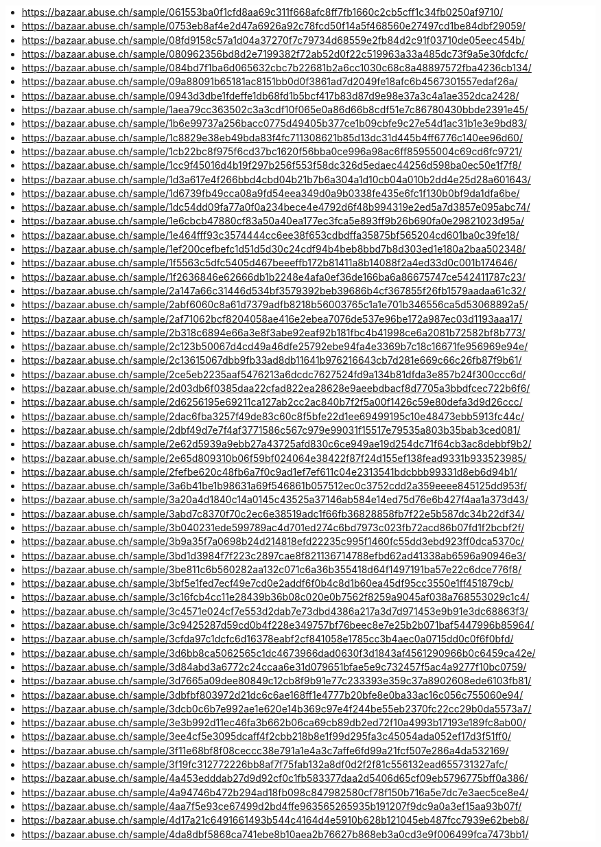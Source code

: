 * https://bazaar.abuse.ch/sample/061553ba0f1cfd8aa69c311f668afc8ff7fb1660c2cb5cff1c34fb0250af9710/
* https://bazaar.abuse.ch/sample/0753eb8af4e2d47a6926a92c78fcd50f14a5f468560e27497cd1be84dbf29059/
* https://bazaar.abuse.ch/sample/08fd9158c57a1d04a37270f7c79734d68559e2fb84d2c91f03710de05eec454b/
* https://bazaar.abuse.ch/sample/080962356bd8d2e7199382f72ab52d0f22c519963a33a485dc73f9a5e30fdcfc/
* https://bazaar.abuse.ch/sample/084bd7f1ba6d065632cbc7b22681b2a6cc1030c68c8a48897572fba4236cb134/
* https://bazaar.abuse.ch/sample/09a88091b65181ac8151bb0d0f3861ad7d2049fe18afc6b4567301557edaf26a/
* https://bazaar.abuse.ch/sample/0943d3dbe1fdeffe1db68fd1b5bcf417b83d87d9e98e37a3c4a1ae352dca2428/
* https://bazaar.abuse.ch/sample/1aea79cc363502c3a3cdf10f065e0a86d66b8cdf51e7c86780430bbde2391e45/
* https://bazaar.abuse.ch/sample/1b6e99737a256bacc0775d49405b377ce1b09cbfe9c27e54d1ac31b1e3e9bd83/
* https://bazaar.abuse.ch/sample/1c8829e38eb49bda83f4fc711308621b85d13dc31d445b4ff6776c140ee96d60/
* https://bazaar.abuse.ch/sample/1cb22bc8f975f6cd37bc1620f56bba0ce996a98ac6ff85955004c69cd6fc9721/
* https://bazaar.abuse.ch/sample/1cc9f45016d4b19f297b256f553f58dc326d5edaec44256d598ba0ec50e1f7f8/
* https://bazaar.abuse.ch/sample/1d3a617e4f266bbd4cbd04b21b7b6a304a1d10cb04a010b2dd4e25d28a601643/
* https://bazaar.abuse.ch/sample/1d6739fb49cca08a9fd54eea349d0a9b0338fe435e6fc1f130b0bf9da1dfa6be/
* https://bazaar.abuse.ch/sample/1dc54dd09fa77a0f0a234bece4e4792d6f48b994319e2ed5a7d3857e095abc74/
* https://bazaar.abuse.ch/sample/1e6cbcb47880cf83a50a40ea177ec3fca5e893ff9b26b690fa0e29821023d95a/
* https://bazaar.abuse.ch/sample/1e464fff93c3574444cc6ee38f653cdbdffa35875bf565204cd601ba0c39fe18/
* https://bazaar.abuse.ch/sample/1ef200cefbefc1d51d5d30c24cdf94b4beb8bbd7b8d303ed1e180a2baa502348/
* https://bazaar.abuse.ch/sample/1f5563c5dfc5405d467beeeffb172b81411a8b14088f2a4ed33d0c001b174646/
* https://bazaar.abuse.ch/sample/1f2636846e62666db1b2248e4afa0ef36de166ba6a86675747ce542411787c23/
* https://bazaar.abuse.ch/sample/2a147a66c31446d534bf3579392beb39686b4cf367855f26fb1579aadaa61c32/
* https://bazaar.abuse.ch/sample/2abf6060c8a61d7379adfb8218b56003765c1a1e701b346556ca5d53068892a5/
* https://bazaar.abuse.ch/sample/2af71062bcf8204058ae416e2ebea7076de537e96be172a987ec03d1193aaa17/
* https://bazaar.abuse.ch/sample/2b318c6894e66a3e8f3abe92eaf92b181fbc4b41998ce6a2081b72582bf8b773/
* https://bazaar.abuse.ch/sample/2c123b50067d4cd49a46dfe25792ebe94fa4e3369b7c18c16671fe956969e94e/
* https://bazaar.abuse.ch/sample/2c13615067dbb9fb33ad8db11641b976216643cb7d281e669c66c26fb87f9b61/
* https://bazaar.abuse.ch/sample/2ce5eb2235aaf5476213a6dcdc7627524fd9a134b81dfda3e857b24f300ccc6d/
* https://bazaar.abuse.ch/sample/2d03db6f0385daa22cfad822ea28628e9aeebdbacf8d7705a3bbdfcec722b6f6/
* https://bazaar.abuse.ch/sample/2d6256195e69211ca127ab2cc2ac840b7f2f5a00f1426c59e80defa3d9d26ccc/
* https://bazaar.abuse.ch/sample/2dac6fba3257f49de83c60c8f5bfe22d1ee69499195c10e48473ebb5913fc44c/
* https://bazaar.abuse.ch/sample/2dbf49d7e7f4af3771586c567c979e99031f15517e79535a803b35bab3ced081/
* https://bazaar.abuse.ch/sample/2e62d5939a9ebb27a43725afd830c6ce949ae19d254dc71f64cb3ac8debbf9b2/
* https://bazaar.abuse.ch/sample/2e65d809310b06f59bf024064e38422f87f24d155ef138fead9331b933523985/
* https://bazaar.abuse.ch/sample/2fefbe620c48fb6a7f0c9ad1ef7ef611c04e2313541bdcbbb99331d8eb6d94b1/
* https://bazaar.abuse.ch/sample/3a6b41be1b98631a69f546861b057512ec0c3752cdd2a359eeee845125dd953f/
* https://bazaar.abuse.ch/sample/3a20a4d1840c14a0145c43525a37146ab584e14ed75d76e6b427f4aa1a373d43/
* https://bazaar.abuse.ch/sample/3abd7c8370f70c2ec6e38519adc1f66fb36828858fb7f22e5b587dc34b22df34/
* https://bazaar.abuse.ch/sample/3b040231ede599789ac4d701ed274c6bd7973c023fb72acd86b07fd1f2bcbf2f/
* https://bazaar.abuse.ch/sample/3b9a35f7a0698b24d214818efd22235c995f1460fc55dd3ebd923ff0dca5370c/
* https://bazaar.abuse.ch/sample/3bd1d3984f7f223c2897cae8f821136714788efbd62ad41338ab6596a90946e3/
* https://bazaar.abuse.ch/sample/3be811c6b560282aa132c071c6a36b355418d64f1497191ba57e22c6dce776f8/
* https://bazaar.abuse.ch/sample/3bf5e1fed7ecf49e7cd0e2addf6f0b4c8d1b60ea45df95cc3550e1ff451879cb/
* https://bazaar.abuse.ch/sample/3c16fcb4cc11e28439b36b08c020e0b7562f8259a9045af038a768553029c1c4/
* https://bazaar.abuse.ch/sample/3c4571e024cf7e553d2dab7e73dbd4386a217a3d7d971453e9b91e3dc68863f3/
* https://bazaar.abuse.ch/sample/3c9425287d59cd0b4f228e349757bf76beec8e7e25b2b071baf5447996b85964/
* https://bazaar.abuse.ch/sample/3cfda97c1dcfc6d16378eabf2cf841058e1785cc3b4aec0a0715dd0c0f6f0bfd/
* https://bazaar.abuse.ch/sample/3d6bb8ca5062565c1dc4673966dad0630f3d1843af4561290966b0c6459ca42e/
* https://bazaar.abuse.ch/sample/3d84abd3a6772c24ccaa6e31d079651bfae5e9c732457f5ac4a9277f10bc0759/
* https://bazaar.abuse.ch/sample/3d7665a09dee80849c12cb8f9b91e77c233393e359c37a8902608ede6103fb81/
* https://bazaar.abuse.ch/sample/3dbfbf803972d21dc6c6ae168ff1e4777b20bfe8e0ba33ac16c056c755060e94/
* https://bazaar.abuse.ch/sample/3dcb0c6b7e992ae1e620e14b369c97e4f244be55eb2370fc22cc29b0da5573a7/
* https://bazaar.abuse.ch/sample/3e3b992d11ec46fa3b662b06ca69cb89db2ed72f10a4993b17193e189fc8ab00/
* https://bazaar.abuse.ch/sample/3ee4cf5e3095dcaff4f2cbb218b8e1f99d295fa3c45054ada052ef17d3f51ff0/
* https://bazaar.abuse.ch/sample/3f11e68bf8f08ceccc38e791a1e4a3c7affe6fd99a21fcf507e286a4da532169/
* https://bazaar.abuse.ch/sample/3f19fc312772226bb8af7f75fab132a8df0d2f2f81c556132ead655731327afc/
* https://bazaar.abuse.ch/sample/4a453edddab27d9d92cf0c1fb583377daa2d5406d65cf09eb5796775bff0a386/
* https://bazaar.abuse.ch/sample/4a94746b472b294ad18fb098c847982580cf78f150b716a5e7dc7e3aec5ce8e4/
* https://bazaar.abuse.ch/sample/4aa7f5e93ce67499d2bd4ffe963565265935b191207f9dc9a0a3ef15aa93b07f/
* https://bazaar.abuse.ch/sample/4d17a21c6491661493b544c4164d4e5910b628b121045eb487fcc7939e62beb8/
* https://bazaar.abuse.ch/sample/4da8dbf5868ca741ebe8b10aea2b76627b868eb3a0cd3e9f006499fca7473bb1/